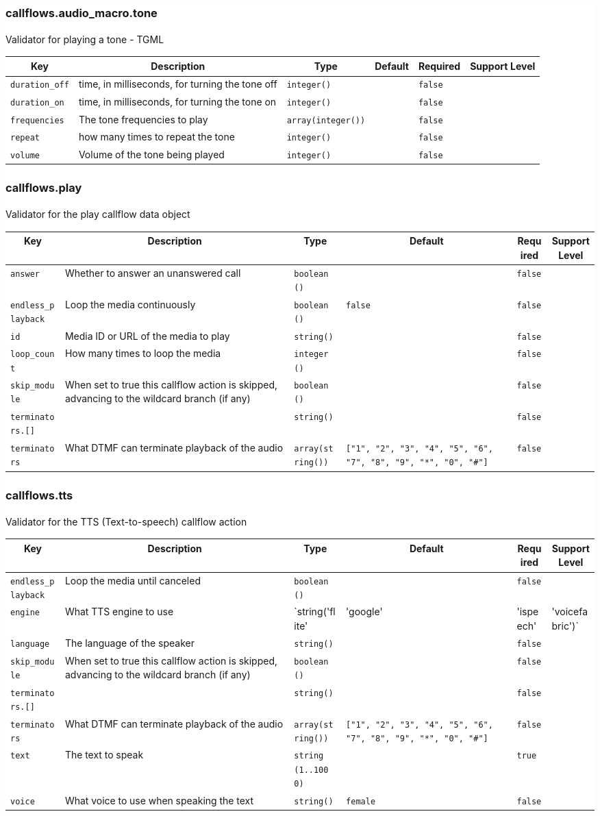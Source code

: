 ### callflows.audio_macro.tone

Validator for playing a tone - TGML


Key | Description | Type | Default | Required | Support Level
--- | ----------- | ---- | ------- | -------- | -------------
`duration_off` | time, in milliseconds, for turning the tone off | `integer()` |   | `false` |  
`duration_on` | time, in milliseconds, for turning the tone on | `integer()` |   | `false` |  
`frequencies` | The tone frequencies to play | `array(integer())` |   | `false` |  
`repeat` | how many times to repeat the tone | `integer()` |   | `false` |  
`volume` | Volume of the tone being played | `integer()` |   | `false` |  

### callflows.play

Validator for the play callflow data object


Key | Description | Type | Default | Required | Support Level
--- | ----------- | ---- | ------- | -------- | -------------
`answer` | Whether to answer an unanswered call | `boolean()` |   | `false` |  
`endless_playback` | Loop the media continuously | `boolean()` | `false` | `false` |  
`id` | Media ID or URL of the media to play | `string()` |   | `false` |  
`loop_count` | How many times to loop the media | `integer()` |   | `false` |  
`skip_module` | When set to true this callflow action is skipped, advancing to the wildcard branch (if any) | `boolean()` |   | `false` |  
`terminators.[]` |   | `string()` |   | `false` |  
`terminators` | What DTMF can terminate playback of the audio | `array(string())` | `["1", "2", "3", "4", "5", "6", "7", "8", "9", "*", "0", "#"]` | `false` |  

### callflows.tts

Validator for the TTS (Text-to-speech) callflow action


Key | Description | Type | Default | Required | Support Level
--- | ----------- | ---- | ------- | -------- | -------------
`endless_playback` | Loop the media until canceled | `boolean()` |   | `false` |  
`engine` | What TTS engine to use | `string('flite' | 'google' | 'ispeech' | 'voicefabric')` |   | `false` |  
`language` | The language of the speaker | `string()` |   | `false` |  
`skip_module` | When set to true this callflow action is skipped, advancing to the wildcard branch (if any) | `boolean()` |   | `false` |  
`terminators.[]` |   | `string()` |   | `false` |  
`terminators` | What DTMF can terminate playback of the audio | `array(string())` | `["1", "2", "3", "4", "5", "6", "7", "8", "9", "*", "0", "#"]` | `false` |  
`text` | The text to speak | `string(1..1000)` |   | `true` |  
`voice` | What voice to use when speaking the text | `string()` | `female` | `false` |  



